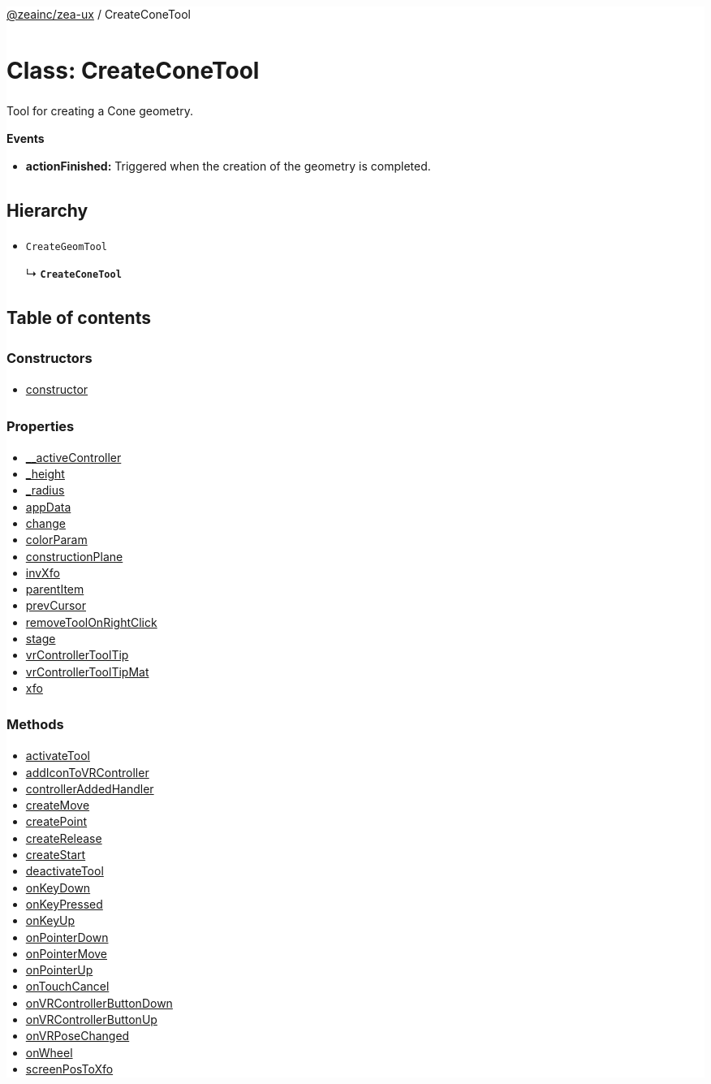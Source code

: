 [@zeainc/zea-ux](../API.md) / CreateConeTool

# Class: CreateConeTool

Tool for creating a Cone geometry.

**Events**
* **actionFinished:** Triggered when the creation of the geometry is completed.

## Hierarchy

- `CreateGeomTool`

  ↳ **`CreateConeTool`**

## Table of contents

### Constructors

- [constructor](CreateConeTool.md#constructor)

### Properties

- [\_\_activeController](CreateConeTool.md#__activecontroller)
- [\_height](CreateConeTool.md#_height)
- [\_radius](CreateConeTool.md#_radius)
- [appData](CreateConeTool.md#appdata)
- [change](CreateConeTool.md#change)
- [colorParam](CreateConeTool.md#colorparam)
- [constructionPlane](CreateConeTool.md#constructionplane)
- [invXfo](CreateConeTool.md#invxfo)
- [parentItem](CreateConeTool.md#parentitem)
- [prevCursor](CreateConeTool.md#prevcursor)
- [removeToolOnRightClick](CreateConeTool.md#removetoolonrightclick)
- [stage](CreateConeTool.md#stage)
- [vrControllerToolTip](CreateConeTool.md#vrcontrollertooltip)
- [vrControllerToolTipMat](CreateConeTool.md#vrcontrollertooltipmat)
- [xfo](CreateConeTool.md#xfo)

### Methods

- [activateTool](CreateConeTool.md#activatetool)
- [addIconToVRController](CreateConeTool.md#addicontovrcontroller)
- [controllerAddedHandler](CreateConeTool.md#controlleraddedhandler)
- [createMove](CreateConeTool.md#createmove)
- [createPoint](CreateConeTool.md#createpoint)
- [createRelease](CreateConeTool.md#createrelease)
- [createStart](CreateConeTool.md#createstart)
- [deactivateTool](CreateConeTool.md#deactivatetool)
- [onKeyDown](CreateConeTool.md#onkeydown)
- [onKeyPressed](CreateConeTool.md#onkeypressed)
- [onKeyUp](CreateConeTool.md#onkeyup)
- [onPointerDown](CreateConeTool.md#onpointerdown)
- [onPointerMove](CreateConeTool.md#onpointermove)
- [onPointerUp](CreateConeTool.md#onpointerup)
- [onTouchCancel](CreateConeTool.md#ontouchcancel)
- [onVRControllerButtonDown](CreateConeTool.md#onvrcontrollerbuttondown)
- [onVRControllerButtonUp](CreateConeTool.md#onvrcontrollerbuttonup)
- [onVRPoseChanged](CreateConeTool.md#onvrposechanged)
- [onWheel](CreateConeTool.md#onwheel)
- [screenPosToXfo](CreateConeTool.md#screenpostoxfo)
